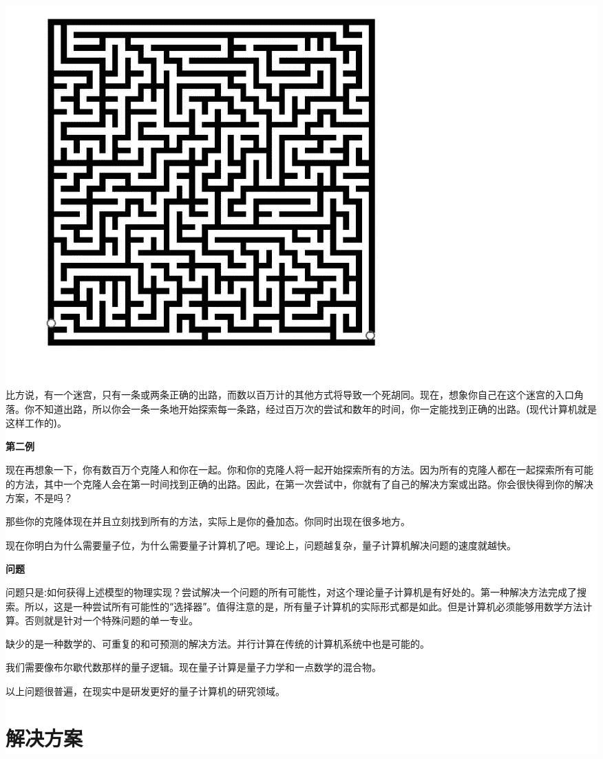 ![](img/1944b2993e46df5cf2e07ac55b613417.png)

比方说，有一个迷宫，只有一条或两条正确的出路，而数以百万计的其他方式将导致一个死胡同。现在，想象你自己在这个迷宫的入口角落。你不知道出路，所以你会一条一条地开始探索每一条路，经过百万次的尝试和数年的时间，你一定能找到正确的出路。(现代计算机就是这样工作的)。

**第二例**

现在再想象一下，你有数百万个克隆人和你在一起。你和你的克隆人将一起开始探索所有的方法。因为所有的克隆人都在一起探索所有可能的方法，其中一个克隆人会在第一时间找到正确的出路。因此，在第一次尝试中，你就有了自己的解决方案或出路。你会很快得到你的解决方案，不是吗？

那些你的克隆体现在并且立刻找到所有的方法，实际上是你的叠加态。你同时出现在很多地方。

现在你明白为什么需要量子位，为什么需要量子计算机了吧。理论上，问题越复杂，量子计算机解决问题的速度就越快。

**问题**

问题只是:如何获得上述模型的物理实现？尝试解决一个问题的所有可能性，对这个理论量子计算机是有好处的。第一种解决方法完成了搜索。所以，这是一种尝试所有可能性的“选择器”。值得注意的是，所有量子计算机的实际形式都是如此。但是计算机必须能够用数学方法计算。否则就是针对一个特殊问题的单一专业。

缺少的是一种数学的、可重复的和可预测的解决方法。并行计算在传统的计算机系统中也是可能的。

我们需要像布尔歇代数那样的量子逻辑。现在量子计算是量子力学和一点数学的混合物。

以上问题很普遍，在现实中是研发更好的量子计算机的研究领域。

# 解决方案
